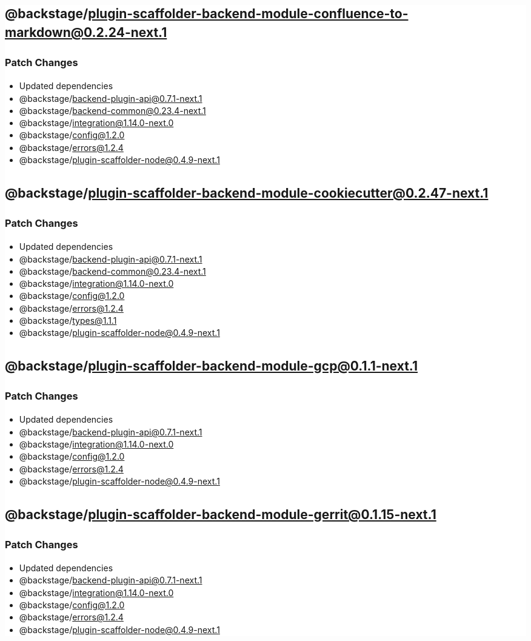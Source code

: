 ## @backstage/plugin-scaffolder-backend-module-confluence-to-markdown@0.2.24-next.1

### Patch Changes

- Updated dependencies
 - @backstage/backend-plugin-api@0.7.1-next.1
 - @backstage/backend-common@0.23.4-next.1
 - @backstage/integration@1.14.0-next.0
 - @backstage/config@1.2.0
 - @backstage/errors@1.2.4
 - @backstage/plugin-scaffolder-node@0.4.9-next.1

## @backstage/plugin-scaffolder-backend-module-cookiecutter@0.2.47-next.1

### Patch Changes

- Updated dependencies
 - @backstage/backend-plugin-api@0.7.1-next.1
 - @backstage/backend-common@0.23.4-next.1
 - @backstage/integration@1.14.0-next.0
 - @backstage/config@1.2.0
 - @backstage/errors@1.2.4
 - @backstage/types@1.1.1
 - @backstage/plugin-scaffolder-node@0.4.9-next.1

## @backstage/plugin-scaffolder-backend-module-gcp@0.1.1-next.1

### Patch Changes

- Updated dependencies
 - @backstage/backend-plugin-api@0.7.1-next.1
 - @backstage/integration@1.14.0-next.0
 - @backstage/config@1.2.0
 - @backstage/errors@1.2.4
 - @backstage/plugin-scaffolder-node@0.4.9-next.1

## @backstage/plugin-scaffolder-backend-module-gerrit@0.1.15-next.1

### Patch Changes

- Updated dependencies
 - @backstage/backend-plugin-api@0.7.1-next.1
 - @backstage/integration@1.14.0-next.0
 - @backstage/config@1.2.0
 - @backstage/errors@1.2.4
 - @backstage/plugin-scaffolder-node@0.4.9-next.1
